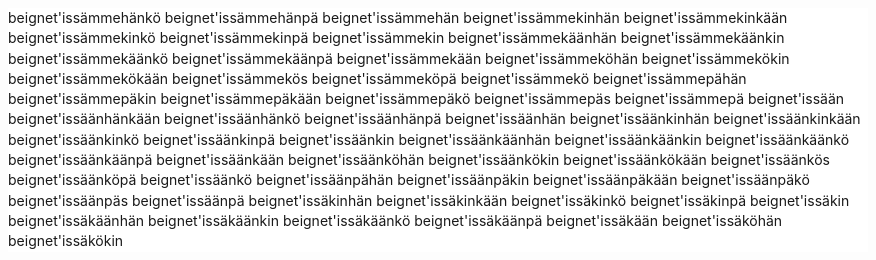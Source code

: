 beignet'issämmehänkö
beignet'issämmehänpä
beignet'issämmehän
beignet'issämmekinhän
beignet'issämmekinkään
beignet'issämmekinkö
beignet'issämmekinpä
beignet'issämmekin
beignet'issämmekäänhän
beignet'issämmekäänkin
beignet'issämmekäänkö
beignet'issämmekäänpä
beignet'issämmekään
beignet'issämmeköhän
beignet'issämmekökin
beignet'issämmekökään
beignet'issämmekös
beignet'issämmeköpä
beignet'issämmekö
beignet'issämmepähän
beignet'issämmepäkin
beignet'issämmepäkään
beignet'issämmepäkö
beignet'issämmepäs
beignet'issämmepä
beignet'issään
beignet'issäänhänkään
beignet'issäänhänkö
beignet'issäänhänpä
beignet'issäänhän
beignet'issäänkinhän
beignet'issäänkinkään
beignet'issäänkinkö
beignet'issäänkinpä
beignet'issäänkin
beignet'issäänkäänhän
beignet'issäänkäänkin
beignet'issäänkäänkö
beignet'issäänkäänpä
beignet'issäänkään
beignet'issäänköhän
beignet'issäänkökin
beignet'issäänkökään
beignet'issäänkös
beignet'issäänköpä
beignet'issäänkö
beignet'issäänpähän
beignet'issäänpäkin
beignet'issäänpäkään
beignet'issäänpäkö
beignet'issäänpäs
beignet'issäänpä
beignet'issäkinhän
beignet'issäkinkään
beignet'issäkinkö
beignet'issäkinpä
beignet'issäkin
beignet'issäkäänhän
beignet'issäkäänkin
beignet'issäkäänkö
beignet'issäkäänpä
beignet'issäkään
beignet'issäköhän
beignet'issäkökin